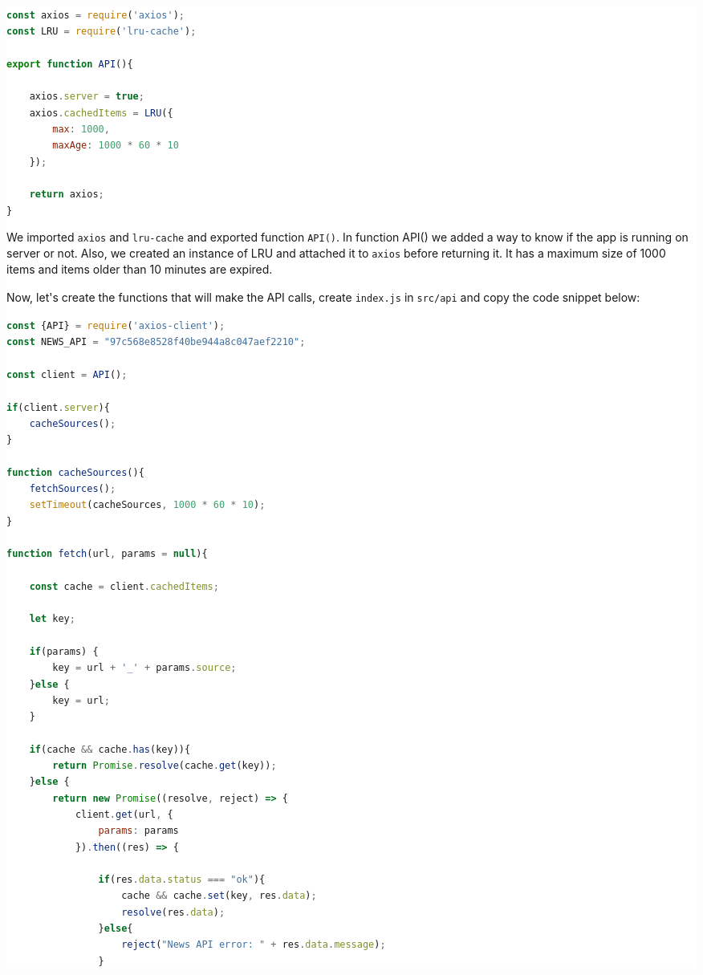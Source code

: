 ```js
const axios = require('axios');
const LRU = require('lru-cache');

export function API(){

	axios.server = true;
	axios.cachedItems = LRU({
		max: 1000,
		maxAge: 1000 * 60 * 10
	});

	return axios;
}
```
We imported `axios` and `lru-cache` and exported function `API()`. In function API() we added a way to know if the app is running on server or not. Also, we created an instance of LRU and attached it to `axios` before returning it. It has a maximum size of 1000 items and items older than 10 minutes are expired.

Now, let's create the functions that will make the API calls, create `index.js` in `src/api` and copy the code snippet below:

```js
const {API} = require('axios-client');
const NEWS_API = "97c568e8528f40be944a8c047aef2210";

const client = API();

if(client.server){
	cacheSources();
}

function cacheSources(){
	fetchSources();
	setTimeout(cacheSources, 1000 * 60 * 10);
}

function fetch(url, params = null){

	const cache = client.cachedItems;

	let key;

	if(params) {
		key = url + '_' + params.source;
	}else {
		key = url;
	}

	if(cache && cache.has(key)){
		return Promise.resolve(cache.get(key));
	}else {
		return new Promise((resolve, reject) => {
			client.get(url, {
				params: params
			}).then((res) => {

				if(res.data.status === "ok"){
					cache && cache.set(key, res.data);
					resolve(res.data);
				}else{
					reject("News API error: " + res.data.message);
				}

```